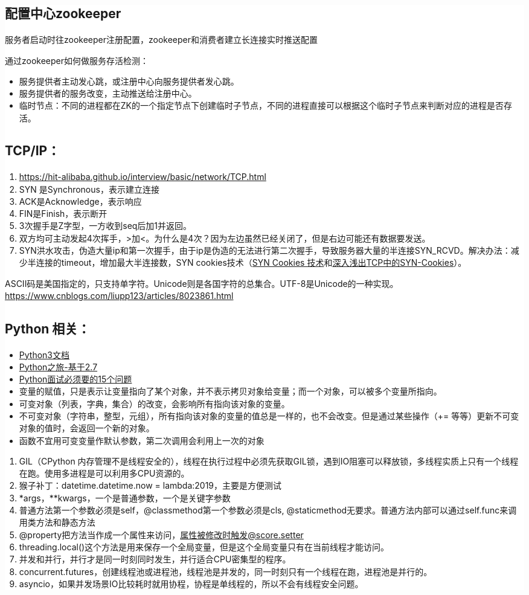 ## 配置中心zookeeper
服务者启动时往zookeeper注册配置，zookeeper和消费者建立长连接实时推送配置

通过zookeeper如何做服务存活检测：
* 服务提供者主动发心跳，或注册中心向服务提供者发心跳。
* 服务提供者的服务改变，主动推送给注册中心。
* 临时节点：不同的进程都在ZK的一个指定节点下创建临时子节点，不同的进程直接可以根据这个临时子节点来判断对应的进程是否存活。

## TCP/IP：
1. https://hit-alibaba.github.io/interview/basic/network/TCP.html
1. SYN 是Synchronous，表示建立连接
1. ACK是Acknowledge，表示响应
1. FIN是Finish，表示断开
1. 3次握手是Z字型，一方收到seq后加1并返回。
1. 双方均可主动发起4次挥手，>加<。为什么是4次？因为左边虽然已经关闭了，但是右边可能还有数据要发送。
1. SYN洪水攻击，伪造大量ip和第一次握手，由于ip是伪造的无法进行第二次握手，导致服务器大量的半连接SYN_RCVD。解决办法：减少半连接的timeout，增加最大半连接数，SYN cookies技术（[SYN Cookies 技术](https://blog.csdn.net/cui918/article/details/53286080)和[深入浅出TCP中的SYN-Cookies](https://segmentfault.com/a/1190000019292140)）。

ASCII码是美国指定的，只支持单字符。Unicode则是各国字符的总集合。UTF-8是Unicode的一种实现。https://www.cnblogs.com/liupp123/articles/8023861.html

## Python 相关：
* [Python3文档](https://docs.python.org/zh-cn/3/index.html)
* [Python之旅-基于2.7](https://wiki.jikexueyuan.com/project/explore-python/Standard-Modules/collections.html)
* [Python面试必须要的15个问题](https://codingpy.com/article/essential-python-interview-questions/)
* 变量的赋值，只是表示让变量指向了某个对象，并不表示拷贝对象给变量；而一个对象，可以被多个变量所指向。
* 可变对象（列表，字典，集合）的改变，会影响所有指向该对象的变量。
* 不可变对象（字符串，整型，元组），所有指向该对象的变量的值总是一样的，也不会改变。但是通过某些操作（+= 等等）更新不可变对象的值时，会返回一个新的对象。
* 函数不宜用可变变量作默认参数，第二次调用会利用上一次的对象

1. GIL（CPython 内存管理不是线程安全的），线程在执行过程中必须先获取GIL锁，遇到IO阻塞可以释放锁，多线程实质上只有一个线程在跑。使用多进程是可以利用多CPU资源的。
1. 猴子补丁：datetime.datetime.now = lambda:2019，主要是方便测试
1. *args，**kwargs，一个是普通参数，一个是关键字参数
1. 普通方法第一个参数必须是self，@classmethod第一个参数必须是cls, @staticmethod无要求。普通方法内部可以通过self.func来调用类方法和静态方法
1. @property把方法当作成一个属性来访问，属性被修改时触发@score.setter
1. threading.local()这个方法是用来保存一个全局变量，但是这个全局变量只有在当前线程才能访问。
1. 并发和并行，并行才是同一时刻同时发生，并行适合CPU密集型的程序。
1. concurrent.futures，创建线程池或进程池，线程池是并发的，同一时刻只有一个线程在跑，进程池是并行的。
1. asyncio，如果并发场景IO比较耗时就用协程，协程是单线程的，所以不会有线程安全问题。
